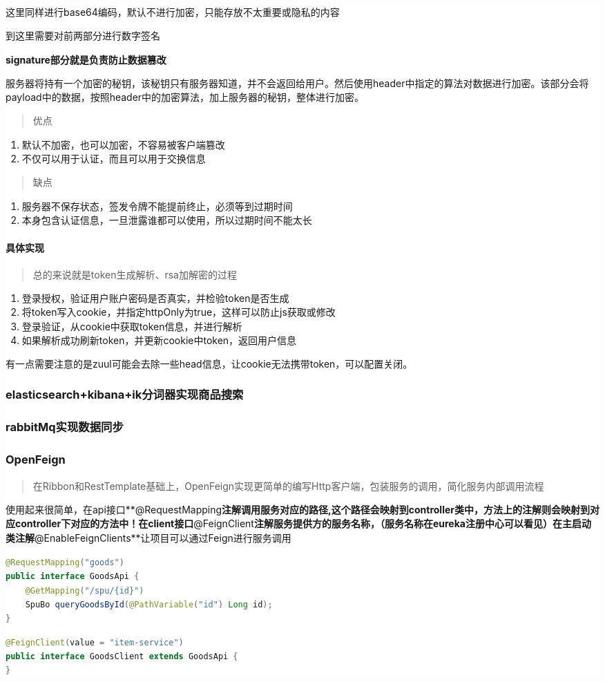 这里同样进行base64编码，默认不进行加密，只能存放不太重要或隐私的内容

到这里需要对前两部分进行数字签名

**signature部分就是负责防止数据篡改**

服务器将持有一个加密的秘钥，该秘钥只有服务器知道，并不会返回给用户。然后使用header中指定的算法对数据进行加密。该部分会将payload中的数据，按照header中的加密算法，加上服务器的秘钥，整体进行加密。

> 优点

1. 默认不加密，也可以加密，不容易被客户端篡改
2. 不仅可以用于认证，而且可以用于交换信息

> 缺点

1. 服务器不保存状态，签发令牌不能提前终止，必须等到过期时间
2. 本身包含认证信息，一旦泄露谁都可以使用，所以过期时间不能太长

#### 具体实现

>总的来说就是token生成解析、rsa加解密的过程

1. 登录授权，验证用户账户密码是否真实，并检验token是否生成
2. 将token写入cookie，并指定httpOnly为true，这样可以防止js获取或修改
3. 登录验证，从cookie中获取token信息，并进行解析
4. 如果解析成功刷新token，并更新cookie中token，返回用户信息

有一点需要注意的是zuul可能会去除一些head信息，让cookie无法携带token，可以配置关闭。

### elasticsearch+kibana+ik分词器实现商品搜索



### rabbitMq实现数据同步



### OpenFeign

>在Ribbon和RestTemplate基础上，OpenFeign实现更简单的编写Http客户端，包装服务的调用，简化服务内部调用流程

使用起来很简单，在api接口**@RequestMapping**注解调用服务对应的路径,这个路径会映射到controller类中，方法上的注解则会映射到对应controller下对应的方法中！在client接口**@FeignClient**注解服务提供方的服务名称，（服务名称在eureka注册中心可以看见）在主启动类注解**@EnableFeignClients**让项目可以通过Feign进行服务调用

```java
@RequestMapping("goods")
public interface GoodsApi {
	@GetMapping("/spu/{id}")
    SpuBo queryGoodsById(@PathVariable("id") Long id);
}
```

```java
@FeignClient(value = "item-service")
public interface GoodsClient extends GoodsApi {
}
```
